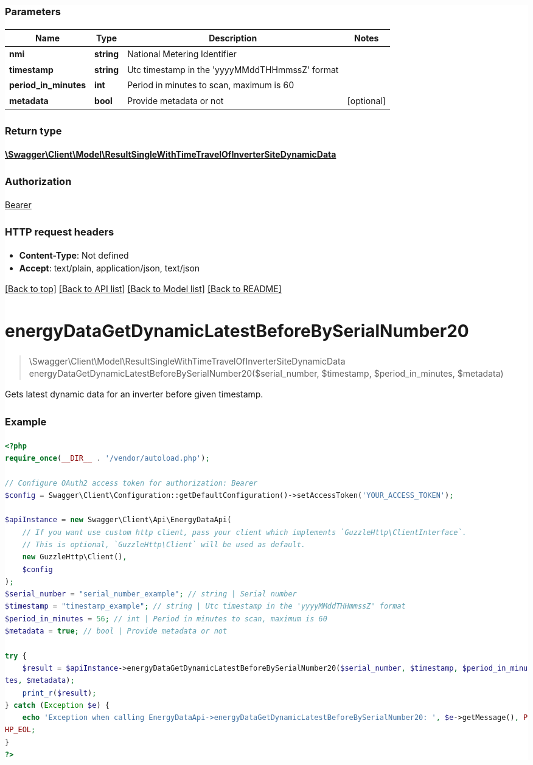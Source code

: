 ### Parameters

Name | Type | Description  | Notes
------------- | ------------- | ------------- | -------------
 **nmi** | **string**| National Metering Identifier |
 **timestamp** | **string**| Utc timestamp in the &#x27;yyyyMMddTHHmmssZ&#x27; format |
 **period_in_minutes** | **int**| Period in minutes to scan, maximum is 60 |
 **metadata** | **bool**| Provide metadata or not | [optional]

### Return type

[**\Swagger\Client\Model\ResultSingleWithTimeTravelOfInverterSiteDynamicData**](../Model/ResultSingleWithTimeTravelOfInverterSiteDynamicData.md)

### Authorization

[Bearer](../../README.md#Bearer)

### HTTP request headers

 - **Content-Type**: Not defined
 - **Accept**: text/plain, application/json, text/json

[[Back to top]](#) [[Back to API list]](../../README.md#documentation-for-api-endpoints) [[Back to Model list]](../../README.md#documentation-for-models) [[Back to README]](../../README.md)

# **energyDataGetDynamicLatestBeforeBySerialNumber20**
> \Swagger\Client\Model\ResultSingleWithTimeTravelOfInverterSiteDynamicData energyDataGetDynamicLatestBeforeBySerialNumber20($serial_number, $timestamp, $period_in_minutes, $metadata)

Gets latest dynamic data for an inverter before given timestamp.

### Example
```php
<?php
require_once(__DIR__ . '/vendor/autoload.php');

// Configure OAuth2 access token for authorization: Bearer
$config = Swagger\Client\Configuration::getDefaultConfiguration()->setAccessToken('YOUR_ACCESS_TOKEN');

$apiInstance = new Swagger\Client\Api\EnergyDataApi(
    // If you want use custom http client, pass your client which implements `GuzzleHttp\ClientInterface`.
    // This is optional, `GuzzleHttp\Client` will be used as default.
    new GuzzleHttp\Client(),
    $config
);
$serial_number = "serial_number_example"; // string | Serial number
$timestamp = "timestamp_example"; // string | Utc timestamp in the 'yyyyMMddTHHmmssZ' format
$period_in_minutes = 56; // int | Period in minutes to scan, maximum is 60
$metadata = true; // bool | Provide metadata or not

try {
    $result = $apiInstance->energyDataGetDynamicLatestBeforeBySerialNumber20($serial_number, $timestamp, $period_in_minutes, $metadata);
    print_r($result);
} catch (Exception $e) {
    echo 'Exception when calling EnergyDataApi->energyDataGetDynamicLatestBeforeBySerialNumber20: ', $e->getMessage(), PHP_EOL;
}
?>
```
